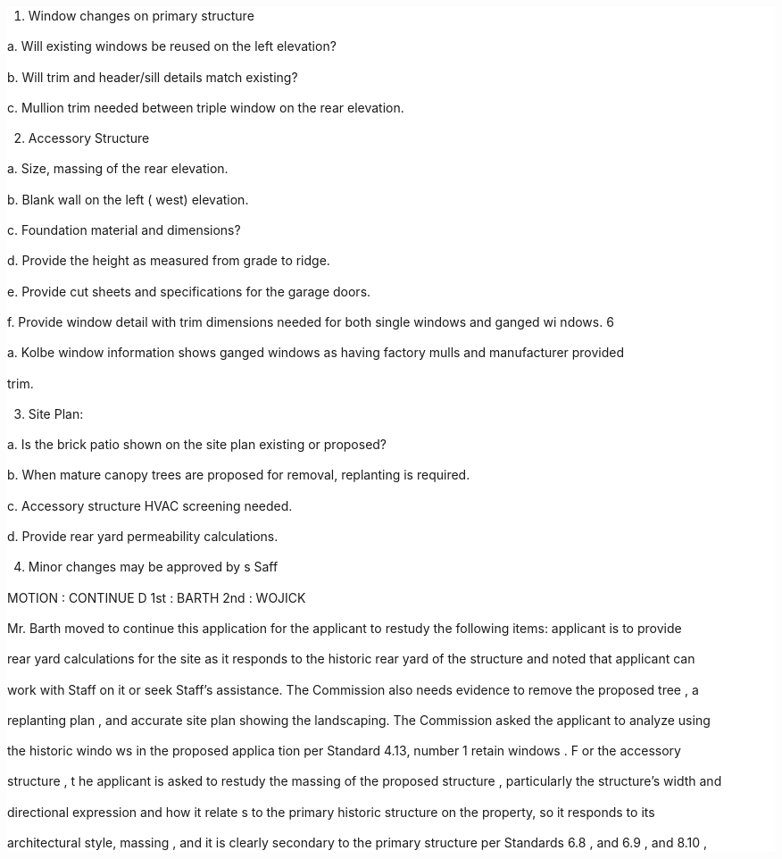 1. Window changes on primary structure 

a. Will existing windows be reused on the left elevation? 

b. Will trim and header/sill details match existing? 

c. Mullion trim needed between triple window on the rear elevation. 

2. Accessory Structure 

a. Size, massing of the rear elevation. 

b. Blank wall on the left ( west) elevation. 

c. Foundation material and dimensions? 

d. Provide the height as measured from grade to ridge. 

e. Provide cut sheets and specifications for the garage doors. 

f. Provide window detail with trim dimensions needed for both single windows and ganged wi ndows. 6

a. Kolbe window information shows ganged windows as having factory mulls and manufacturer provided 

trim. 

3. Site Plan: 

a. Is the brick patio shown on the site plan existing or proposed? 

b. When mature canopy trees are proposed for removal, replanting is required. 

c. Accessory structure HVAC screening needed. 

d. Provide rear yard permeability calculations. 

4. Minor changes may be approved by s Saff 

MOTION : CONTINUE D 1st : BARTH 2nd : WOJICK 

Mr. Barth moved to continue this application for the applicant to restudy the following items: applicant is to provide 

rear yard calculations for the site as it responds to the historic rear yard of the structure and noted that applicant can 

work with Staff on it or seek Staff’s assistance. The Commission also needs evidence to remove the proposed tree , a

replanting plan , and accurate site plan showing the landscaping. The Commission asked the applicant to analyze using 

the historic windo ws in the proposed applica tion per Standard 4.13, number 1 retain windows . F or the accessory 

structure , t he applicant is asked to restudy the massing of the proposed structure , particularly the structure’s width and 

directional expression and how it relate s to the primary historic structure on the property, so it responds to its 

architectural style, massing , and it is clearly secondary to the primary structure per Standards 6.8 , and 6.9 , and 8.10 ,
